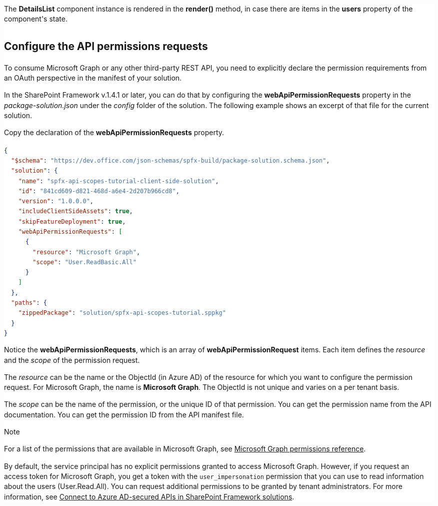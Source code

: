 The **DetailsList** component instance is rendered in the **render()** method, in case there are items in the **users** property of the component's state.

<a name="ConfiguringApiPermissions"></a>

## Configure the API permissions requests

To consume Microsoft Graph or any other third-party REST API, you need to explicitly declare the permission requirements from an OAuth perspective in the manifest of your solution.

In the SharePoint Framework v.1.4.1 or later, you can do that by configuring the **webApiPermissionRequests** property in the *package-solution.json* under the *config* folder of the solution. The following example shows an excerpt of that file for the current solution. 

Copy the declaration of the **webApiPermissionRequests** property.

```JSON
{
  "$schema": "https://dev.office.com/json-schemas/spfx-build/package-solution.schema.json",
  "solution": {
    "name": "spfx-api-scopes-tutorial-client-side-solution",
    "id": "841cd609-d821-468d-a6e4-2d207b966cd8",
    "version": "1.0.0.0",
    "includeClientSideAssets": true,
    "skipFeatureDeployment": true,
    "webApiPermissionRequests": [
      {
        "resource": "Microsoft Graph",
        "scope": "User.ReadBasic.All"
      }
    ]
  },
  "paths": {
    "zippedPackage": "solution/spfx-api-scopes-tutorial.sppkg"
  }
}
```

Notice the **webApiPermissionRequests**, which is an array of **webApiPermissionRequest** items. Each item defines the *resource* and the *scope* of the permission request.

The *resource* can be the name or the ObjectId (in Azure AD) of the resource for which you want to configure the permission request. For  Microsoft Graph, the name is **Microsoft Graph**. The ObjectId is not unique and varies on a per tenant basis.

The *scope* can be the name of the permission, or the unique ID of that permission. You can get the permission name from the API documentation. You can get the permission ID from the API manifest file.

> [!NOTE]
> For a list of the permissions that are available in Microsoft Graph, see [Microsoft Graph permissions reference](https://developer.microsoft.com/en-us/graph/docs/concepts/permissions_reference).
> 
> By default, the service principal has no explicit permissions granted to access Microsoft Graph. However, if you request an access token for Microsoft Graph, you get a token with the `user_impersonation` permission that you can use to read information about the users (User.Read.All). You can request additional permissions to be granted by tenant administrators. For more information, see [Connect to Azure AD-secured APIs in SharePoint Framework solutions](use-aadhttpclient.md).
